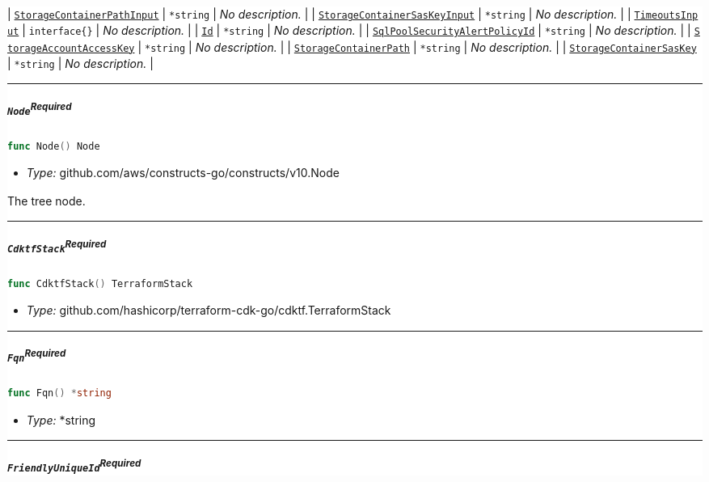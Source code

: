 | <code><a href="#@cdktf/provider-azurerm.synapseSqlPoolVulnerabilityAssessment.SynapseSqlPoolVulnerabilityAssessment.property.storageContainerPathInput">StorageContainerPathInput</a></code> | <code>*string</code> | *No description.* |
| <code><a href="#@cdktf/provider-azurerm.synapseSqlPoolVulnerabilityAssessment.SynapseSqlPoolVulnerabilityAssessment.property.storageContainerSasKeyInput">StorageContainerSasKeyInput</a></code> | <code>*string</code> | *No description.* |
| <code><a href="#@cdktf/provider-azurerm.synapseSqlPoolVulnerabilityAssessment.SynapseSqlPoolVulnerabilityAssessment.property.timeoutsInput">TimeoutsInput</a></code> | <code>interface{}</code> | *No description.* |
| <code><a href="#@cdktf/provider-azurerm.synapseSqlPoolVulnerabilityAssessment.SynapseSqlPoolVulnerabilityAssessment.property.id">Id</a></code> | <code>*string</code> | *No description.* |
| <code><a href="#@cdktf/provider-azurerm.synapseSqlPoolVulnerabilityAssessment.SynapseSqlPoolVulnerabilityAssessment.property.sqlPoolSecurityAlertPolicyId">SqlPoolSecurityAlertPolicyId</a></code> | <code>*string</code> | *No description.* |
| <code><a href="#@cdktf/provider-azurerm.synapseSqlPoolVulnerabilityAssessment.SynapseSqlPoolVulnerabilityAssessment.property.storageAccountAccessKey">StorageAccountAccessKey</a></code> | <code>*string</code> | *No description.* |
| <code><a href="#@cdktf/provider-azurerm.synapseSqlPoolVulnerabilityAssessment.SynapseSqlPoolVulnerabilityAssessment.property.storageContainerPath">StorageContainerPath</a></code> | <code>*string</code> | *No description.* |
| <code><a href="#@cdktf/provider-azurerm.synapseSqlPoolVulnerabilityAssessment.SynapseSqlPoolVulnerabilityAssessment.property.storageContainerSasKey">StorageContainerSasKey</a></code> | <code>*string</code> | *No description.* |

---

##### `Node`<sup>Required</sup> <a name="Node" id="@cdktf/provider-azurerm.synapseSqlPoolVulnerabilityAssessment.SynapseSqlPoolVulnerabilityAssessment.property.node"></a>

```go
func Node() Node
```

- *Type:* github.com/aws/constructs-go/constructs/v10.Node

The tree node.

---

##### `CdktfStack`<sup>Required</sup> <a name="CdktfStack" id="@cdktf/provider-azurerm.synapseSqlPoolVulnerabilityAssessment.SynapseSqlPoolVulnerabilityAssessment.property.cdktfStack"></a>

```go
func CdktfStack() TerraformStack
```

- *Type:* github.com/hashicorp/terraform-cdk-go/cdktf.TerraformStack

---

##### `Fqn`<sup>Required</sup> <a name="Fqn" id="@cdktf/provider-azurerm.synapseSqlPoolVulnerabilityAssessment.SynapseSqlPoolVulnerabilityAssessment.property.fqn"></a>

```go
func Fqn() *string
```

- *Type:* *string

---

##### `FriendlyUniqueId`<sup>Required</sup> <a name="FriendlyUniqueId" id="@cdktf/provider-azurerm.synapseSqlPoolVulnerabilityAssessment.SynapseSqlPoolVulnerabilityAssessment.property.friendlyUniqueId"></a>
